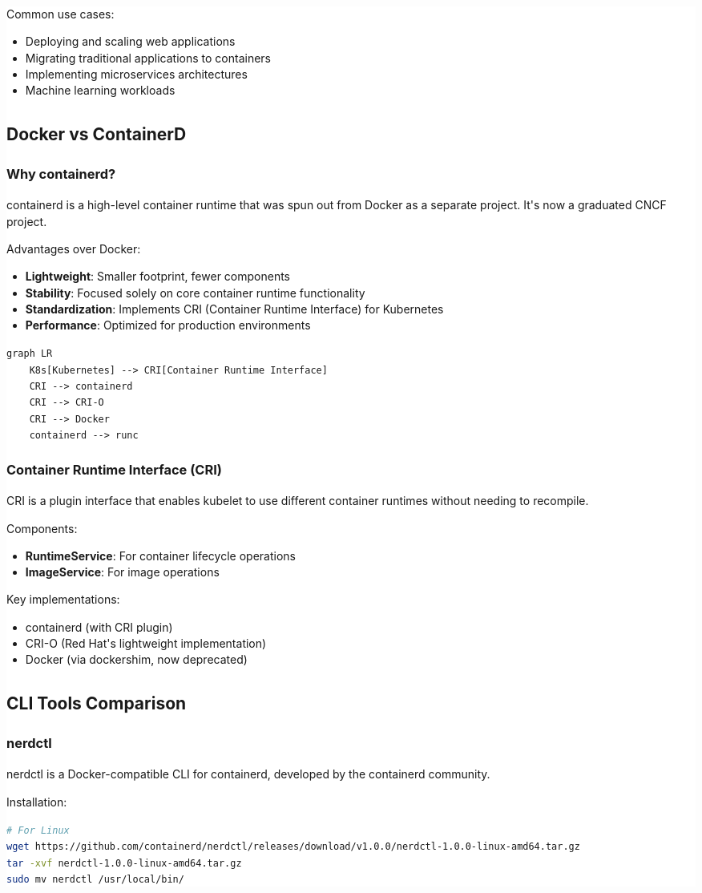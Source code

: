 Common use cases:
- Deploying and scaling web applications
- Migrating traditional applications to containers
- Implementing microservices architectures
- Machine learning workloads

## Docker vs ContainerD

### Why containerd?
containerd is a high-level container runtime that was spun out from Docker as a separate project. It's now a graduated CNCF project.

Advantages over Docker:
- **Lightweight**: Smaller footprint, fewer components
- **Stability**: Focused solely on core container runtime functionality
- **Standardization**: Implements CRI (Container Runtime Interface) for Kubernetes
- **Performance**: Optimized for production environments

```mermaid
graph LR
    K8s[Kubernetes] --> CRI[Container Runtime Interface]
    CRI --> containerd
    CRI --> CRI-O
    CRI --> Docker
    containerd --> runc
```

### Container Runtime Interface (CRI)
CRI is a plugin interface that enables kubelet to use different container runtimes without needing to recompile.

Components:
- **RuntimeService**: For container lifecycle operations
- **ImageService**: For image operations

Key implementations:
- containerd (with CRI plugin)
- CRI-O (Red Hat's lightweight implementation)
- Docker (via dockershim, now deprecated)

## CLI Tools Comparison

### nerdctl
nerdctl is a Docker-compatible CLI for containerd, developed by the containerd community.

Installation:
```bash
# For Linux
wget https://github.com/containerd/nerdctl/releases/download/v1.0.0/nerdctl-1.0.0-linux-amd64.tar.gz
tar -xvf nerdctl-1.0.0-linux-amd64.tar.gz
sudo mv nerdctl /usr/local/bin/
```
